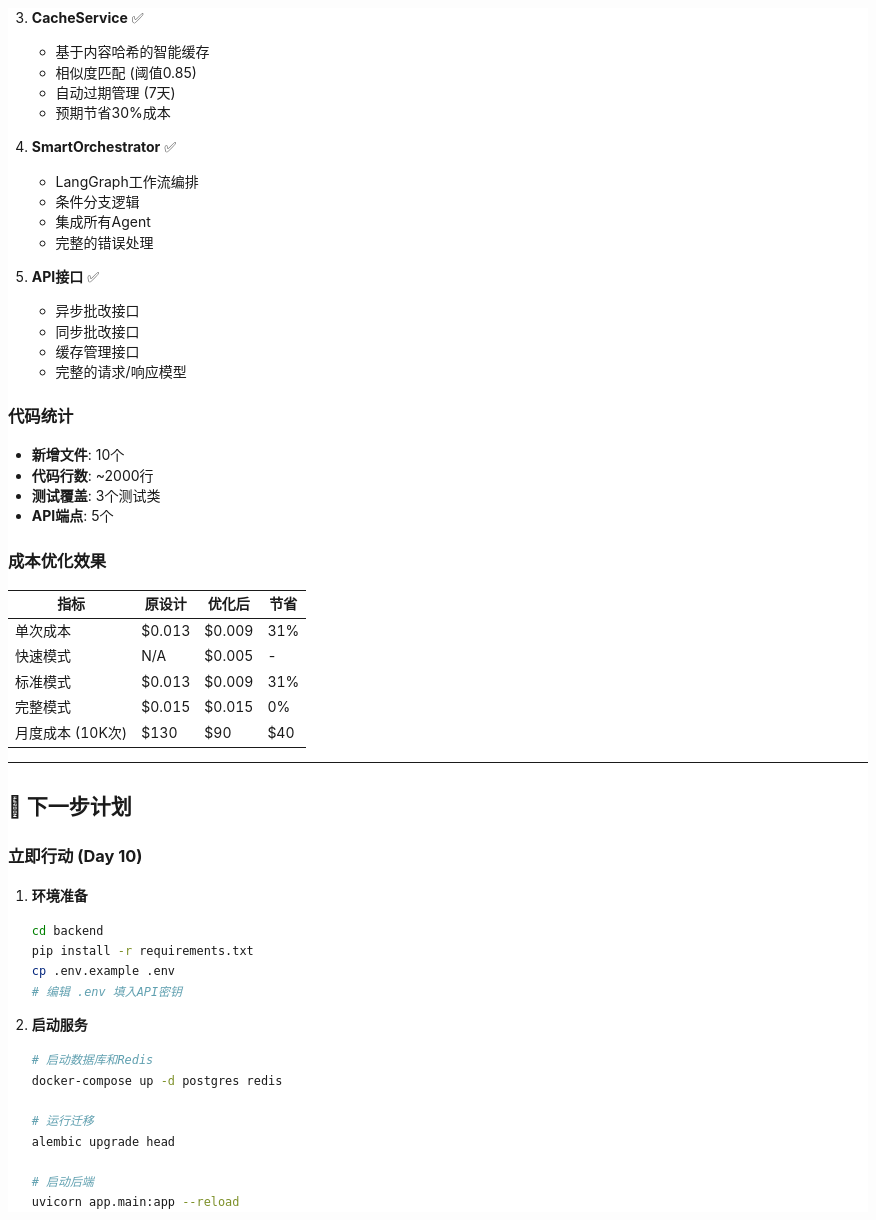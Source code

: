 3. **CacheService** ✅
   - 基于内容哈希的智能缓存
   - 相似度匹配 (阈值0.85)
   - 自动过期管理 (7天)
   - 预期节省30%成本

4. **SmartOrchestrator** ✅
   - LangGraph工作流编排
   - 条件分支逻辑
   - 集成所有Agent
   - 完整的错误处理

5. **API接口** ✅
   - 异步批改接口
   - 同步批改接口
   - 缓存管理接口
   - 完整的请求/响应模型

### 代码统计

- **新增文件**: 10个
- **代码行数**: ~2000行
- **测试覆盖**: 3个测试类
- **API端点**: 5个

### 成本优化效果

| 指标 | 原设计 | 优化后 | 节省 |
|------|--------|--------|------|
| 单次成本 | $0.013 | $0.009 | 31% |
| 快速模式 | N/A | $0.005 | - |
| 标准模式 | $0.013 | $0.009 | 31% |
| 完整模式 | $0.015 | $0.015 | 0% |
| 月度成本 (10K次) | $130 | $90 | $40 |

---

## 🚀 下一步计划

### 立即行动 (Day 10)

1. **环境准备**
   ```bash
   cd backend
   pip install -r requirements.txt
   cp .env.example .env
   # 编辑 .env 填入API密钥
   ```

2. **启动服务**
   ```bash
   # 启动数据库和Redis
   docker-compose up -d postgres redis
   
   # 运行迁移
   alembic upgrade head
   
   # 启动后端
   uvicorn app.main:app --reload
   ```
